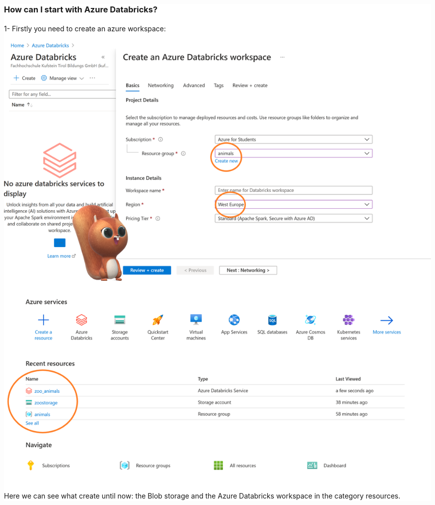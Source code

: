 ### How can I start with Azure Databricks?

1- Firstly you need to create an azure workspace:

![DB1_b](pictures/DB1_b.png)

![DB2.PNG](pictures/DB2.PNG)
Here we can see what create until now: the Blob storage and the Azure Databricks workspace in the category resources.
